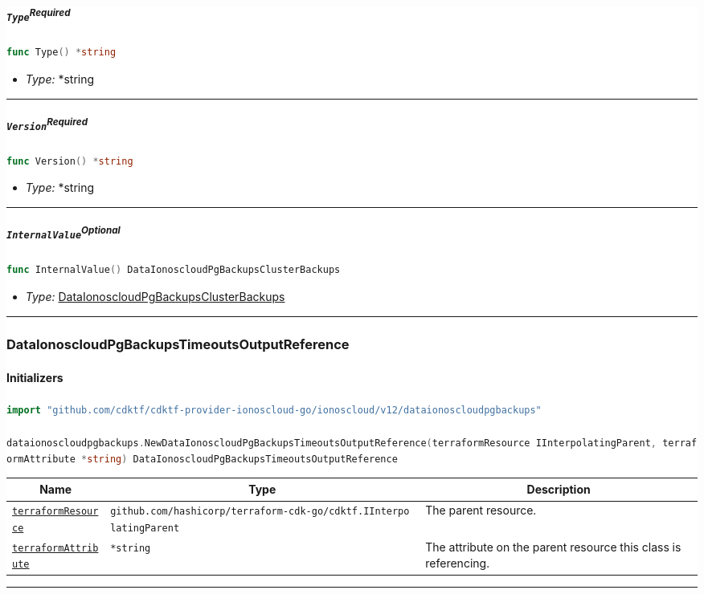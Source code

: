 ##### `Type`<sup>Required</sup> <a name="Type" id="@cdktf/provider-ionoscloud.dataIonoscloudPgBackups.DataIonoscloudPgBackupsClusterBackupsOutputReference.property.type"></a>

```go
func Type() *string
```

- *Type:* *string

---

##### `Version`<sup>Required</sup> <a name="Version" id="@cdktf/provider-ionoscloud.dataIonoscloudPgBackups.DataIonoscloudPgBackupsClusterBackupsOutputReference.property.version"></a>

```go
func Version() *string
```

- *Type:* *string

---

##### `InternalValue`<sup>Optional</sup> <a name="InternalValue" id="@cdktf/provider-ionoscloud.dataIonoscloudPgBackups.DataIonoscloudPgBackupsClusterBackupsOutputReference.property.internalValue"></a>

```go
func InternalValue() DataIonoscloudPgBackupsClusterBackups
```

- *Type:* <a href="#@cdktf/provider-ionoscloud.dataIonoscloudPgBackups.DataIonoscloudPgBackupsClusterBackups">DataIonoscloudPgBackupsClusterBackups</a>

---


### DataIonoscloudPgBackupsTimeoutsOutputReference <a name="DataIonoscloudPgBackupsTimeoutsOutputReference" id="@cdktf/provider-ionoscloud.dataIonoscloudPgBackups.DataIonoscloudPgBackupsTimeoutsOutputReference"></a>

#### Initializers <a name="Initializers" id="@cdktf/provider-ionoscloud.dataIonoscloudPgBackups.DataIonoscloudPgBackupsTimeoutsOutputReference.Initializer"></a>

```go
import "github.com/cdktf/cdktf-provider-ionoscloud-go/ionoscloud/v12/dataionoscloudpgbackups"

dataionoscloudpgbackups.NewDataIonoscloudPgBackupsTimeoutsOutputReference(terraformResource IInterpolatingParent, terraformAttribute *string) DataIonoscloudPgBackupsTimeoutsOutputReference
```

| **Name** | **Type** | **Description** |
| --- | --- | --- |
| <code><a href="#@cdktf/provider-ionoscloud.dataIonoscloudPgBackups.DataIonoscloudPgBackupsTimeoutsOutputReference.Initializer.parameter.terraformResource">terraformResource</a></code> | <code>github.com/hashicorp/terraform-cdk-go/cdktf.IInterpolatingParent</code> | The parent resource. |
| <code><a href="#@cdktf/provider-ionoscloud.dataIonoscloudPgBackups.DataIonoscloudPgBackupsTimeoutsOutputReference.Initializer.parameter.terraformAttribute">terraformAttribute</a></code> | <code>*string</code> | The attribute on the parent resource this class is referencing. |

---

